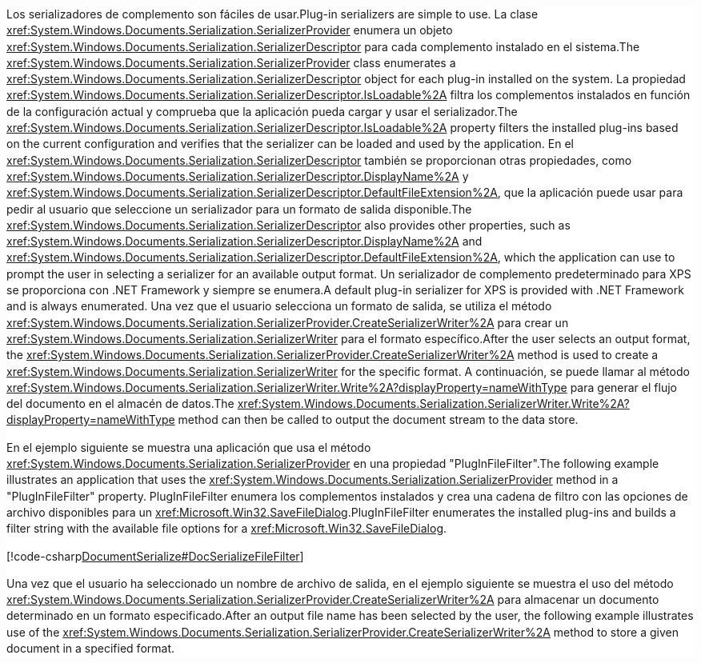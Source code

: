 <span data-ttu-id="2aad4-139">Los serializadores de complemento son fáciles de usar.</span><span class="sxs-lookup"><span data-stu-id="2aad4-139">Plug-in serializers are simple to use.</span></span>  <span data-ttu-id="2aad4-140">La clase <xref:System.Windows.Documents.Serialization.SerializerProvider> enumera un objeto <xref:System.Windows.Documents.Serialization.SerializerDescriptor> para cada complemento instalado en el sistema.</span><span class="sxs-lookup"><span data-stu-id="2aad4-140">The <xref:System.Windows.Documents.Serialization.SerializerProvider> class enumerates a <xref:System.Windows.Documents.Serialization.SerializerDescriptor> object for each plug-in installed on the system.</span></span>  <span data-ttu-id="2aad4-141">La propiedad <xref:System.Windows.Documents.Serialization.SerializerDescriptor.IsLoadable%2A> filtra los complementos instalados en función de la configuración actual y comprueba que la aplicación pueda cargar y usar el serializador.</span><span class="sxs-lookup"><span data-stu-id="2aad4-141">The <xref:System.Windows.Documents.Serialization.SerializerDescriptor.IsLoadable%2A> property filters the installed plug-ins based on the current configuration and verifies that the serializer can be loaded and used by the application.</span></span>  <span data-ttu-id="2aad4-142">En el <xref:System.Windows.Documents.Serialization.SerializerDescriptor> también se proporcionan otras propiedades, como <xref:System.Windows.Documents.Serialization.SerializerDescriptor.DisplayName%2A> y <xref:System.Windows.Documents.Serialization.SerializerDescriptor.DefaultFileExtension%2A>, que la aplicación puede usar para pedir al usuario que seleccione un serializador para un formato de salida disponible.</span><span class="sxs-lookup"><span data-stu-id="2aad4-142">The <xref:System.Windows.Documents.Serialization.SerializerDescriptor> also provides other properties, such as <xref:System.Windows.Documents.Serialization.SerializerDescriptor.DisplayName%2A> and <xref:System.Windows.Documents.Serialization.SerializerDescriptor.DefaultFileExtension%2A>, which the application can use to prompt the user in selecting a serializer for an available output format.</span></span>  <span data-ttu-id="2aad4-143">Un serializador de complemento predeterminado para XPS se proporciona con .NET Framework y siempre se enumera.</span><span class="sxs-lookup"><span data-stu-id="2aad4-143">A default plug-in serializer for XPS is provided with .NET Framework and is always enumerated.</span></span>  <span data-ttu-id="2aad4-144">Una vez que el usuario selecciona un formato de salida, se utiliza el método <xref:System.Windows.Documents.Serialization.SerializerProvider.CreateSerializerWriter%2A> para crear un <xref:System.Windows.Documents.Serialization.SerializerWriter> para el formato específico.</span><span class="sxs-lookup"><span data-stu-id="2aad4-144">After the user selects an output format, the <xref:System.Windows.Documents.Serialization.SerializerProvider.CreateSerializerWriter%2A> method is used to create a <xref:System.Windows.Documents.Serialization.SerializerWriter> for the specific format.</span></span>  <span data-ttu-id="2aad4-145">A continuación, se puede llamar al método <xref:System.Windows.Documents.Serialization.SerializerWriter.Write%2A?displayProperty=nameWithType> para generar el flujo del documento en el almacén de datos.</span><span class="sxs-lookup"><span data-stu-id="2aad4-145">The <xref:System.Windows.Documents.Serialization.SerializerWriter.Write%2A?displayProperty=nameWithType> method can then be called to output the document stream to the data store.</span></span>

<span data-ttu-id="2aad4-146">En el ejemplo siguiente se muestra una aplicación que usa el método <xref:System.Windows.Documents.Serialization.SerializerProvider> en una propiedad "PlugInFileFilter".</span><span class="sxs-lookup"><span data-stu-id="2aad4-146">The following example illustrates an application that uses the <xref:System.Windows.Documents.Serialization.SerializerProvider> method in a "PlugInFileFilter" property.</span></span>  <span data-ttu-id="2aad4-147">PlugInFileFilter enumera los complementos instalados y crea una cadena de filtro con las opciones de archivo disponibles para un <xref:Microsoft.Win32.SaveFileDialog>.</span><span class="sxs-lookup"><span data-stu-id="2aad4-147">PlugInFileFilter enumerates the installed plug-ins and builds a filter string with the available file options for a <xref:Microsoft.Win32.SaveFileDialog>.</span></span>

[!code-csharp[DocumentSerialize#DocSerializeFileFilter](~/samples/snippets/csharp/VS_Snippets_Wpf/DocumentSerialize/CSharp/ThumbViewer.cs#docserializefilefilter)]

<span data-ttu-id="2aad4-148">Una vez que el usuario ha seleccionado un nombre de archivo de salida, en el ejemplo siguiente se muestra el uso del método <xref:System.Windows.Documents.Serialization.SerializerProvider.CreateSerializerWriter%2A> para almacenar un documento determinado en un formato especificado.</span><span class="sxs-lookup"><span data-stu-id="2aad4-148">After an output file name has been selected by the user, the following example illustrates use of the <xref:System.Windows.Documents.Serialization.SerializerProvider.CreateSerializerWriter%2A> method to store a given document in a specified format.</span></span>
